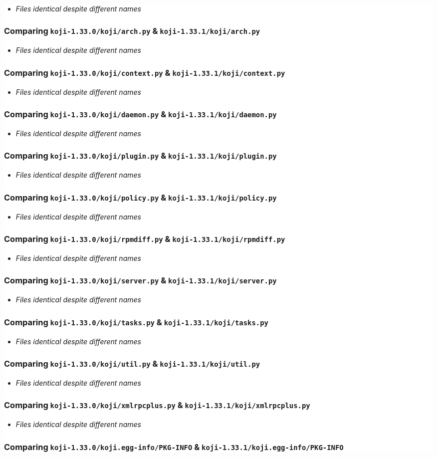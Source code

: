  * *Files identical despite different names*

### Comparing `koji-1.33.0/koji/arch.py` & `koji-1.33.1/koji/arch.py`

 * *Files identical despite different names*

### Comparing `koji-1.33.0/koji/context.py` & `koji-1.33.1/koji/context.py`

 * *Files identical despite different names*

### Comparing `koji-1.33.0/koji/daemon.py` & `koji-1.33.1/koji/daemon.py`

 * *Files identical despite different names*

### Comparing `koji-1.33.0/koji/plugin.py` & `koji-1.33.1/koji/plugin.py`

 * *Files identical despite different names*

### Comparing `koji-1.33.0/koji/policy.py` & `koji-1.33.1/koji/policy.py`

 * *Files identical despite different names*

### Comparing `koji-1.33.0/koji/rpmdiff.py` & `koji-1.33.1/koji/rpmdiff.py`

 * *Files identical despite different names*

### Comparing `koji-1.33.0/koji/server.py` & `koji-1.33.1/koji/server.py`

 * *Files identical despite different names*

### Comparing `koji-1.33.0/koji/tasks.py` & `koji-1.33.1/koji/tasks.py`

 * *Files identical despite different names*

### Comparing `koji-1.33.0/koji/util.py` & `koji-1.33.1/koji/util.py`

 * *Files identical despite different names*

### Comparing `koji-1.33.0/koji/xmlrpcplus.py` & `koji-1.33.1/koji/xmlrpcplus.py`

 * *Files identical despite different names*

### Comparing `koji-1.33.0/koji.egg-info/PKG-INFO` & `koji-1.33.1/koji.egg-info/PKG-INFO`
